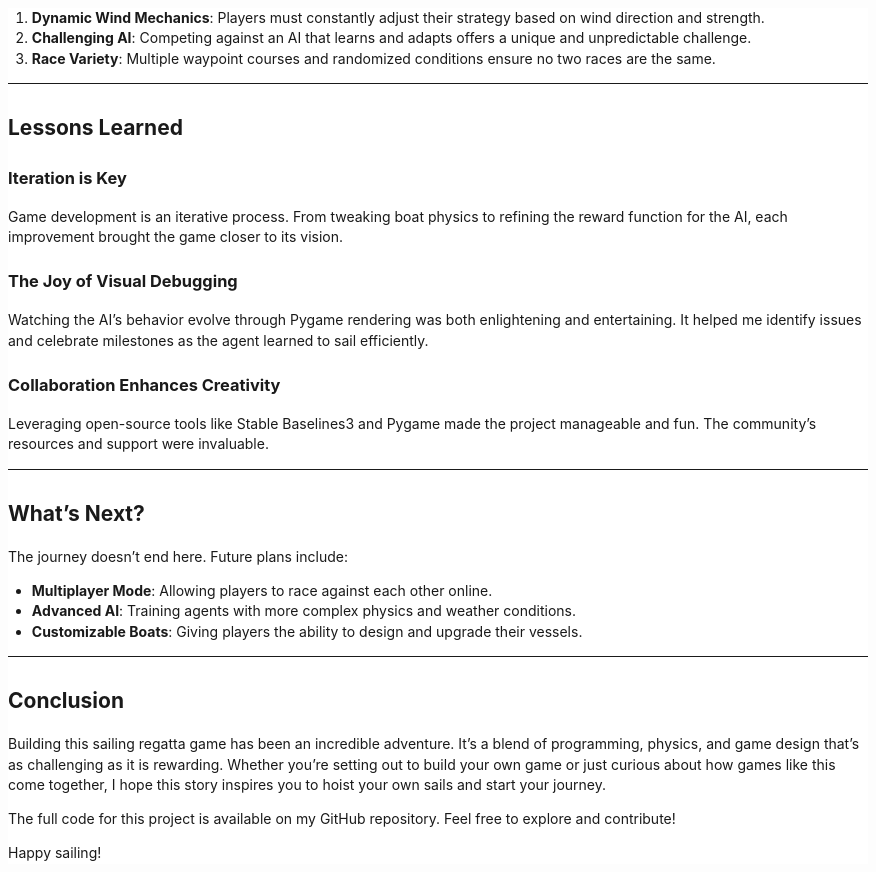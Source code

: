1. **Dynamic Wind Mechanics**: Players must constantly adjust their strategy based on wind direction and strength.
2. **Challenging AI**: Competing against an AI that learns and adapts offers a unique and unpredictable challenge.
3. **Race Variety**: Multiple waypoint courses and randomized conditions ensure no two races are the same.

---

## Lessons Learned

### Iteration is Key
Game development is an iterative process. From tweaking boat physics to refining the reward function for the AI, each improvement brought the game closer to its vision.

### The Joy of Visual Debugging
Watching the AI’s behavior evolve through Pygame rendering was both enlightening and entertaining. It helped me identify issues and celebrate milestones as the agent learned to sail efficiently.

### Collaboration Enhances Creativity
Leveraging open-source tools like Stable Baselines3 and Pygame made the project manageable and fun. The community’s resources and support were invaluable.

---

## What’s Next?
The journey doesn’t end here. Future plans include:

- **Multiplayer Mode**: Allowing players to race against each other online.
- **Advanced AI**: Training agents with more complex physics and weather conditions.
- **Customizable Boats**: Giving players the ability to design and upgrade their vessels.

---

## Conclusion

Building this sailing regatta game has been an incredible adventure. It’s a blend of programming, physics, and game design that’s as challenging as it is rewarding. Whether you’re setting out to build your own game or just curious about how games like this come together, I hope this story inspires you to hoist your own sails and start your journey.

The full code for this project is available on my GitHub repository. Feel free to explore and contribute!

Happy sailing!


